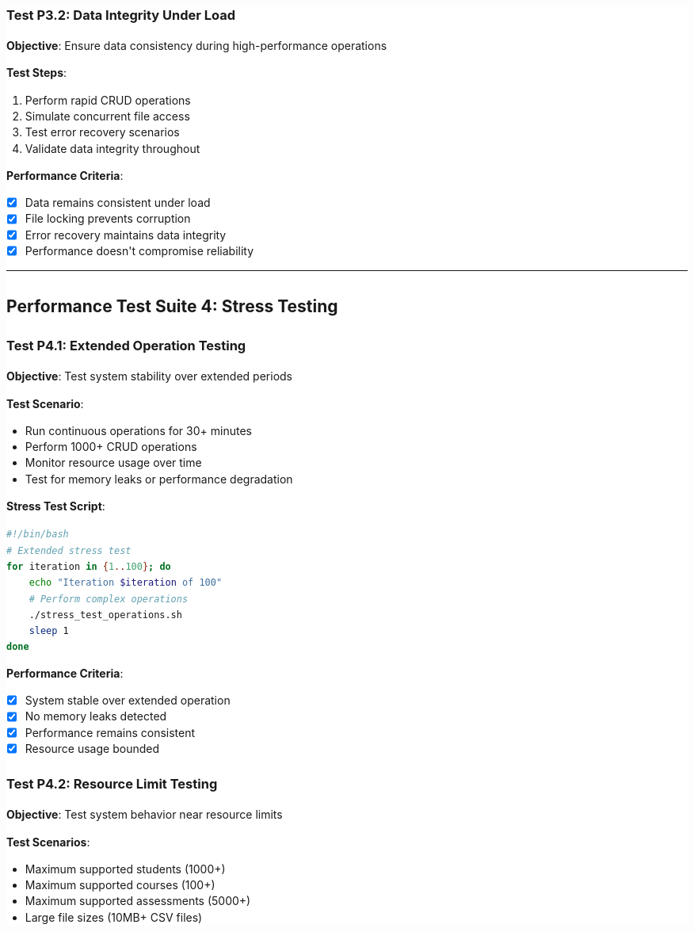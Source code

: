 ### Test P3.2: Data Integrity Under Load
**Objective**: Ensure data consistency during high-performance operations

**Test Steps**:
1. Perform rapid CRUD operations
2. Simulate concurrent file access
3. Test error recovery scenarios
4. Validate data integrity throughout

**Performance Criteria**:
- [x] Data remains consistent under load
- [x] File locking prevents corruption
- [x] Error recovery maintains data integrity
- [x] Performance doesn't compromise reliability

---

## Performance Test Suite 4: Stress Testing

### Test P4.1: Extended Operation Testing
**Objective**: Test system stability over extended periods

**Test Scenario**:
- Run continuous operations for 30+ minutes
- Perform 1000+ CRUD operations
- Monitor resource usage over time
- Test for memory leaks or performance degradation

**Stress Test Script**:
```bash
#!/bin/bash
# Extended stress test
for iteration in {1..100}; do
    echo "Iteration $iteration of 100"
    # Perform complex operations
    ./stress_test_operations.sh
    sleep 1
done
```

**Performance Criteria**:
- [x] System stable over extended operation
- [x] No memory leaks detected
- [x] Performance remains consistent
- [x] Resource usage bounded

### Test P4.2: Resource Limit Testing
**Objective**: Test system behavior near resource limits

**Test Scenarios**:
- Maximum supported students (1000+)
- Maximum supported courses (100+)
- Maximum supported assessments (5000+)
- Large file sizes (10MB+ CSV files)
